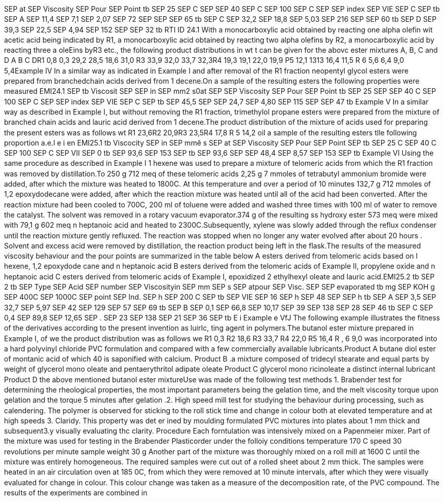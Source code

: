 SEP at SEP Viscosity SEP Pour SEP Point tb SEP 25 SEP C SEP SEP 40 SEP C SEP 100 SEP C SEP SEP index SEP VIE SEP C SEP tb SEP A SEP 11,4 SEP 7,1 SEP 2,07 SEP 72 SEP SEP SEP 65 tb SEP C SEP 32,2 SEP 18,8 SEP 5,03 SEP 216 SEP SEP 60 tb SEP D SEP 39,3 SEP 22,5 SEP 4,94 SEP 152 SEP SEP 32 tb RTI ID 24.1 With a monocarboxylic acid obtained by reacting one alpha olefin wit acetic acid being indicated by R1, a monocarboxylic acid obtained by reacting two alpha olefins by R2, a monocarboxylic acid by reacting three a oleEins byR3 etc., the following product distributions in wt t can be given for the abovc ester mixtures A, B, C and D A B C DR1 0,8 0,3 29,2 28,5 18,6 31,0 R3 33,9 32,0 33,7 32,3R4 19,3 19,1 22,0 19,9 P5 12,1 1313 16,4 11,5 R 6 5,6 6,4 9,0 5,4Example IV In a similar way as indicated in Example I and after removal of the R1 fraction neopentyl glycol esters were prepared from branchedchain acids derived from 1 decene.On a sample of the resulting esters the following properties were measured EMI24.1 SEP tb Viscosit SEP SEP in SEP mm2 s0at SEP SEP Viscosity SEP Pour SEP Point tb SEP 25 SEP SEP 40 C SEP 100 SEP C SEP SEP index SEP VIE SEP C SEP tb SEP 45,5 SEP SEP 24,7 SEP 4,80 SEP 115 SEP SEP 47 tb Example V In a similar way as described in Example I, but without removing the R1 fraction, trimethylol propane esters were prepared from the mixture of branched chain acids and lauric acid derived from 1 decene.The product distribution of the mixture of acids used for preparing the present esters was as follows wt R1 23,6R2 20,9R3 23,5R4 17,8 R 5 14,2 oil a sample of the resulting esters tlle following proportion a.e.l e i en EMI25.1 tb Viscocity SEP in SEP mmê s SEP at SEP Viscosity SEP Pour SEP Point SEP tb SEP 25 C SEP 40 C SEP 100 SEP C SEP VII SEP 0 tb SEP 93,6 SEP 153 SEP tb SEP 93,6 SEP SEP 48,4 SEP 8,57 SEP 153 SEP tb Example VI Using the same procedure as described in Example I 1 hexene was used to prepare a mixture of telomeric acids from which the R1 fraction was removed by distillation.To 250 g 712 meq of these telomeric acids 2,25 g 7 mmoles of tetrabutyl ammonium bromide were added, after which the mixture was heated to 1800C. At this temperature and over a period of 10 minutes 132,7 g 712 mmoles of 1,2 epoxydodecane were added, after which the reaction mixture was heated until all of the acid had been converted. After the reaction mixture had been cooled to 700C, 200 ml of toluene were added and washed three times with 100 ml of water to remove the catalyst. The solvent was removed in a rotary vacuum evaporator.374 g of the resulting ss hydroxy ester 573 meq were mixed with 79,1 g 602 meq n heptanoic acid and heated to 2300C.Subsequently, xylene was slowly added through the reflux condenser until the reaction mixture gently refluxed. The reaction was stopped when no longer any water evolved after about 20 hours . Solvent and excess acid were removed by distillation, the reaction product being left in the flask.The results of the measured viscosity behaviour and the pour points are summarized in the table below A esters derived from telomeric acids based on l hexene, 1,2 epoxydode cane and n heptanoic acid B esters derived from the telomeric acids of Example II, propylene oxide and n heptanoic acid C esters derived from telomeric acids of Example I, epoxidized 2 ethylhexyl oleate and lauric acid.EMI25.2 tb SEP 2 tb SEP Type SEP Acid SEP number SEP Viscosityin SEP mm SEP s SEP atpour SEP Visc. SEP SEP evaporated tb mg SEP KOH g SEP 400C SEP 1000C SEP point SEP Ind. SEP h SEP 200 C SEP tb SEP VIE SEP 16 SEP h SEP 48 SEP SEP h tb SEP A SEP 3,5 SEP 32,7 SEP 5,97 SEP 42 SEP 129 SEP 57 SEP 69 tb SEP B SEP 0,1 SEP 66,8 SEP 10,17 SEP 39 SEP 138 SEP 28 SEP 46 tb SEP C SEP 0,4 SEP 89,8 SEP 12,65 SEP . SEP 23 SEP 138 SEP 21 SEP 36 SEP tb E i Example e VfJ The following example illustrates the fitness of the derivatives according to the present invention as luirIc, ting agent in polymers.The butanol ester mixture prepared in Example I, of we the product distribution was as follows we R1 0,3 R2 18,6 R3 33,7 R4 22,0 R5 16,4 R , 6 9,0 was incorporated into a hard polyvinyl chloride PVC formulation and compared with a few commercially available lubricants.Product A butane diol ester of montanic acid of which 40 is saponified with calcium. Product B .a mixture composed of tridecyl stearate and equal parts by weight of glycerol mono oleate and pentaerythritol adipate oleate Product C glycerol mono ricinoleate a distinct internal lubricant Product D the above mentioned butanol ester mixtureUse was made of the following test methods 1. Brabender test for determining the rheological properties, the most important parameters being the gelation time, and the melt viscosity torque upon gelation and the torque 5 minutes after gelation .2. High speed mill test for studying the behaviour during processing, such as calendering. The polymer is observed for sticking to the roll stick time and change in colour both at elevated temperature and at high speeds 3. Claridy. This property was det er ined by moulding formulated PVC mixtures into plates about 1 mm thick and subsequent3.y visually evaluating thc clarity. Procedure Each forntulation was intensively mixed on a Papenmeier mixer. Part of the mixture was used for testing in the Brabender Plasticorder under the folloiy conditions temperature 170 C speed 30 revolutions per minute sample weight 30 g Another part of the mixture was thoroughly mixed on a roll mill at 1600 C until the mixture was entirely homogeneous. The required samples were cut out of a rolled sheet about 2 mm thick. The samples were heated in an air circulation oven at 185 0C, from which they were removed at 10 minute intervals, after which they were visually evaluated for change in colour. This colour change was taken as a measure of the decomposition rate, of the PVC compound. The results of the experiments are combined in